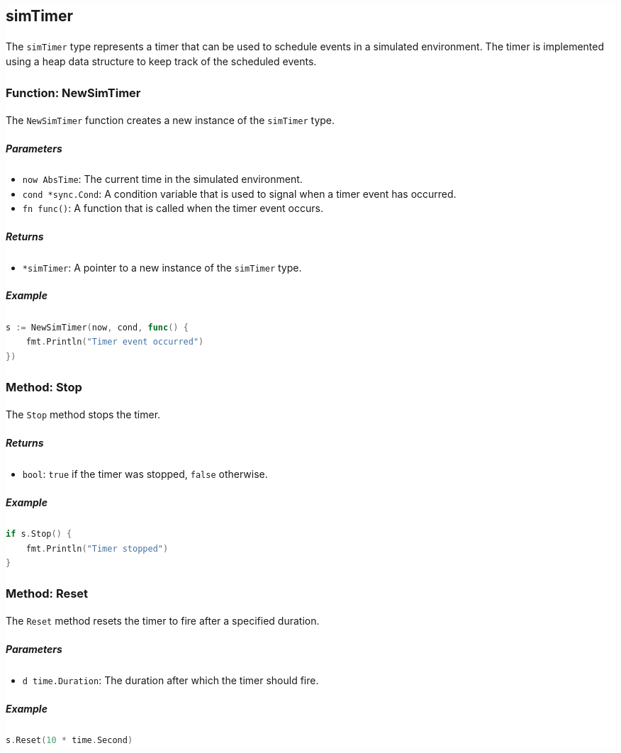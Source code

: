## simTimer

The `simTimer` type represents a timer that can be used to schedule events in a simulated environment. The timer is implemented using a heap data structure to keep track of the scheduled events.

### Function: NewSimTimer

The `NewSimTimer` function creates a new instance of the `simTimer` type.

##### Parameters

- `now AbsTime`: The current time in the simulated environment.
- `cond *sync.Cond`: A condition variable that is used to signal when a timer event has occurred.
- `fn func()`: A function that is called when the timer event occurs.

##### Returns

- `*simTimer`: A pointer to a new instance of the `simTimer` type.

##### Example

```go
s := NewSimTimer(now, cond, func() {
    fmt.Println("Timer event occurred")
})
```

### Method: Stop

The `Stop` method stops the timer.

##### Returns

- `bool`: `true` if the timer was stopped, `false` otherwise.

##### Example

```go
if s.Stop() {
    fmt.Println("Timer stopped")
}
```

### Method: Reset

The `Reset` method resets the timer to fire after a specified duration.

##### Parameters

- `d time.Duration`: The duration after which the timer should fire.

##### Example

```go
s.Reset(10 * time.Second)
```
